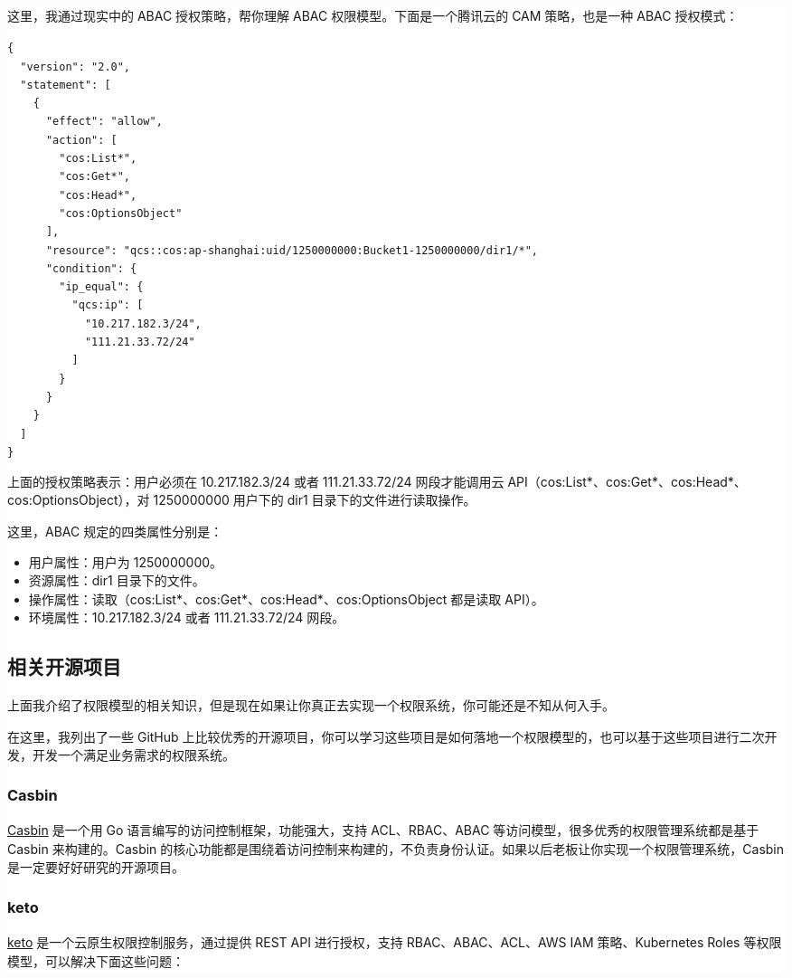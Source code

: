 这里，我通过现实中的 ABAC 授权策略，帮你理解 ABAC 权限模型。下面是一个腾讯云的 CAM 策略，也是一种 ABAC 授权模式：

```
{
  "version": "2.0",
  "statement": [
    {
      "effect": "allow",
      "action": [
        "cos:List*",
        "cos:Get*",
        "cos:Head*",
        "cos:OptionsObject"
      ],
      "resource": "qcs::cos:ap-shanghai:uid/1250000000:Bucket1-1250000000/dir1/*",
      "condition": {
        "ip_equal": {
          "qcs:ip": [
            "10.217.182.3/24",
            "111.21.33.72/24"
          ]
        }
      }
    }
  ]
}
```

上面的授权策略表示：用户必须在 10.217.182.3/24 或者 111.21.33.72/24 网段才能调用云 API（cos:List\*、cos:Get\*、cos:Head\*、cos:OptionsObject），对 1250000000 用户下的 dir1 目录下的文件进行读取操作。

这里，ABAC 规定的四类属性分别是：

- 用户属性：用户为 1250000000。
- 资源属性：dir1 目录下的文件。
- 操作属性：读取（cos:List\*、cos:Get\*、cos:Head\*、cos:OptionsObject 都是读取 API）。
- 环境属性：10.217.182.3/24 或者 111.21.33.72/24 网段。

## 相关开源项目

上面我介绍了权限模型的相关知识，但是现在如果让你真正去实现一个权限系统，你可能还是不知从何入手。

在这里，我列出了一些 GitHub 上比较优秀的开源项目，你可以学习这些项目是如何落地一个权限模型的，也可以基于这些项目进行二次开发，开发一个满足业务需求的权限系统。

### Casbin

[Casbin](https://github.com/casbin/casbin) 是一个用 Go 语言编写的访问控制框架，功能强大，支持 ACL、RBAC、ABAC 等访问模型，很多优秀的权限管理系统都是基于 Casbin 来构建的。Casbin 的核心功能都是围绕着访问控制来构建的，不负责身份认证。如果以后老板让你实现一个权限管理系统，Casbin 是一定要好好研究的开源项目。

### keto

[keto](https://github.com/ory/keto) 是一个云原生权限控制服务，通过提供 REST API 进行授权，支持 RBAC、ABAC、ACL、AWS IAM 策略、Kubernetes Roles 等权限模型，可以解决下面这些问题：
